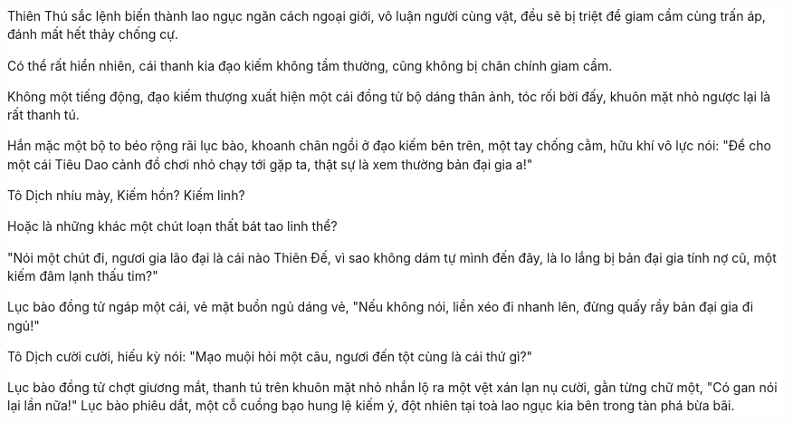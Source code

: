 Thiên Thú sắc lệnh biến thành lao ngục ngăn cách ngoại giới, vô luận người cùng vật, đều sẽ bị triệt để giam cầm cùng trấn áp, đánh mất hết thảy chống cự.

Có thể rất hiển nhiên, cái thanh kia đạo kiếm không tầm thường, cũng không bị chân chính giam cầm.

Không một tiếng động, đạo kiếm thượng xuất hiện một cái đồng tử bộ dáng thân ảnh, tóc rối bời đấy, khuôn mặt nhỏ ngược lại là rất thanh tú.

Hắn mặc một bộ to béo rộng rãi lục bào, khoanh chân ngồi ở đạo kiếm bên trên, một tay chống cằm, hữu khí vô lực nói: "Để cho một cái Tiêu Dao cảnh đồ chơi nhỏ chạy tới gặp ta, thật sự là xem thường bản đại gia a!"

Tô Dịch nhíu mày, Kiếm hồn? Kiếm linh?

Hoặc là những khác một chút loạn thất bát tao linh thể?

"Nói một chút đi, ngươi gia lão đại là cái nào Thiên Đế, vì sao không dám tự mình đến đây, là lo lắng bị bản đại gia tính nợ cũ, một kiếm đâm lạnh thấu tim?"

Lục bào đồng tử ngáp một cái, vẻ mặt buồn ngủ dáng vẻ, "Nếu không nói, liền xéo đi nhanh lên, đừng quấy rầy bản đại gia đi ngủ!"

Tô Dịch cười cười, hiếu kỳ nói: "Mạo muội hỏi một câu, ngươi đến tột cùng là cái thứ gì?"

Lục bào đồng tử chợt giương mắt, thanh tú trên khuôn mặt nhỏ nhắn lộ ra một vệt xán lạn nụ cười, gằn từng chữ một, "Có gan nói lại lần nữa!" Lục bào phiêu dắt, một cỗ cuồng bạo hung lệ kiếm ý, đột nhiên tại toà lao ngục kia bên trong tàn phá bừa bãi.




